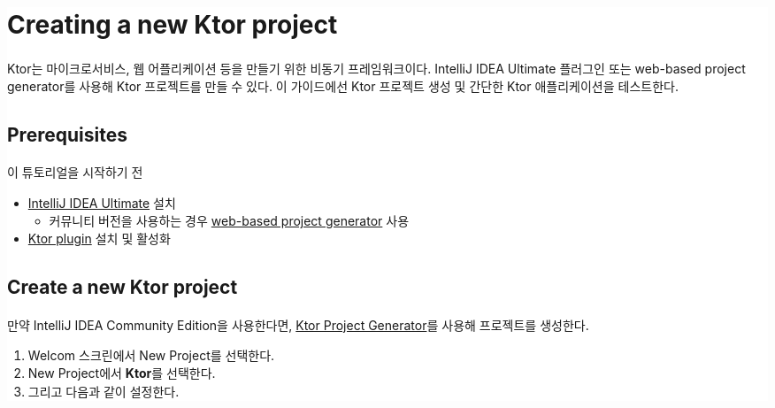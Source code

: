 # Creating a new Ktor project

Ktor는 마이크로서비스, 웹 어플리케이션 등을 만들기 위한 비동기 프레임워크이다. IntelliJ IDEA Ultimate 플러그인 또는 web-based project generator를 사용해 Ktor
프로젝트를 만들 수 있다. 이 가이드에선 Ktor 프로젝트 생성 및 간단한 Ktor 애플리케이션을 테스트한다.

## Prerequisites

이 튜토리얼을 시작하기 전

* [IntelliJ IDEA Ultimate](https://www.jetbrains.com/help/idea/installation-guide.html?_ga=2.162985980.1396641199.1655526702-658241611.1655526702&_gl=1*vlmn37*_ga*NjU4MjQxNjExLjE2NTU1MjY3MDI.*_ga_9J976DJZ68*MTY1NTYwMjIzNS42LjEuMTY1NTYwMjgyMC4w)
  설치
    * 커뮤니티 버전을 사용하는
      경우 [web-based project generator](https://start.ktor.io/?_ga=2.162985980.1396641199.1655526702-658241611.1655526702&_gl=1*vlmn37*_ga*NjU4MjQxNjExLjE2NTU1MjY3MDI.*_ga_9J976DJZ68*MTY1NTYwMjIzNS42LjEuMTY1NTYwMjgyMC4w)
      사용
* [Ktor plugin](https://www.jetbrains.com/help/idea/ktor.html?_ga=2.162985980.1396641199.1655526702-658241611.1655526702&_gl=1*vlmn37*_ga*NjU4MjQxNjExLjE2NTU1MjY3MDI.*_ga_9J976DJZ68*MTY1NTYwMjIzNS42LjEuMTY1NTYwMjgyMC4w)
  설치 및 활성화

## Create a new Ktor project

만약 IntelliJ IDEA Community Edition을 사용한다면, [Ktor Project Generator](https://start.ktor.io/)를 사용해 프로젝트를 생성한다.

1. Welcom 스크린에서 New Project를 선택한다.
2. New Project에서 **Ktor**를 선택한다.
3. 그리고 다음과 같이 설정한다.

<div align="center">